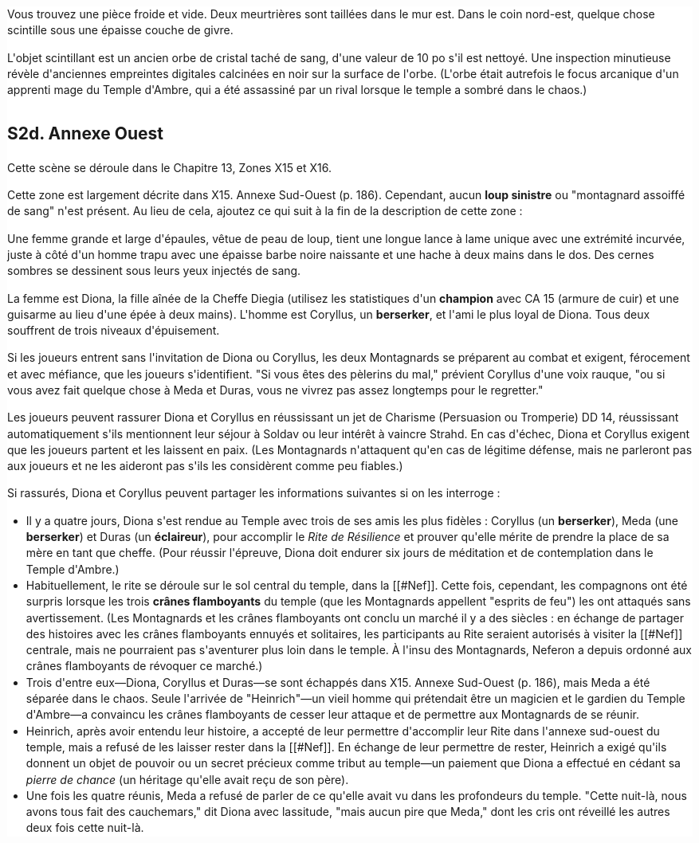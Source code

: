 <div class="description">
<p>Vous trouvez une pièce froide et vide. Deux meurtrières sont taillées dans le mur est. Dans le coin nord-est, quelque chose scintille sous une épaisse couche de givre.</p>
</div>

L'objet scintillant est un ancien orbe de cristal taché de sang, d'une valeur de 10 po s'il est nettoyé. Une inspection minutieuse révèle d'anciennes empreintes digitales calcinées en noir sur la surface de l'orbe. (L'orbe était autrefois le focus arcanique d'un apprenti mage du Temple d'Ambre, qui a été assassiné par un rival lorsque le temple a sombré dans le chaos.)
## S2d. Annexe Ouest
<span class="citation">Cette scène se déroule dans le Chapitre 13, Zones X15 et X16.</span>

Cette zone est largement décrite dans <span class="citation">X15. Annexe Sud-Ouest (p. 186)</span>. Cependant, aucun **loup sinistre** ou "montagnard assoiffé de sang" n'est présent. Au lieu de cela, ajoutez ce qui suit à la fin de la description de cette zone :

<div class="description">
<p>Une femme grande et large d'épaules, vêtue de peau de loup, tient une longue lance à lame unique avec une extrémité incurvée, juste à côté d'un homme trapu avec une épaisse barbe noire naissante et une hache à deux mains dans le dos. Des cernes sombres se dessinent sous leurs yeux injectés de sang.</p>
</div>

La femme est Diona, la fille aînée de la Cheffe Diegia (utilisez les statistiques d'un **champion** avec CA 15 (armure de cuir) et une guisarme au lieu d'une épée à deux mains). L'homme est Coryllus, un **berserker**, et l'ami le plus loyal de Diona. Tous deux souffrent de trois niveaux d'épuisement.

Si les joueurs entrent sans l'invitation de Diona ou Coryllus, les deux Montagnards se préparent au combat et exigent, férocement et avec méfiance, que les joueurs s'identifient. "Si vous êtes des pèlerins du mal," prévient Coryllus d'une voix rauque, "ou si vous avez fait quelque chose à Meda et Duras, vous ne vivrez pas assez longtemps pour le regretter."

Les joueurs peuvent rassurer Diona et Coryllus en réussissant un jet de Charisme (Persuasion ou Tromperie) DD 14, réussissant automatiquement s'ils mentionnent leur séjour à Soldav ou leur intérêt à vaincre Strahd. En cas d'échec, Diona et Coryllus exigent que les joueurs partent et les laissent en paix. (Les Montagnards n'attaquent qu'en cas de légitime défense, mais ne parleront pas aux joueurs et ne les aideront pas s'ils les considèrent comme peu fiables.)

Si rassurés, Diona et Coryllus peuvent partager les informations suivantes si on les interroge :

* Il y a quatre jours, Diona s'est rendue au Temple avec trois de ses amis les plus fidèles : Coryllus (un **berserker**), Meda (une **berserker**) et Duras (un **éclaireur**), pour accomplir le *Rite de Résilience* et prouver qu'elle mérite de prendre la place de sa mère en tant que cheffe. (Pour réussir l'épreuve, Diona doit endurer six jours de méditation et de contemplation dans le Temple d'Ambre.)
* Habituellement, le rite se déroule sur le sol central du temple, dans la [[#Nef]]. Cette fois, cependant, les compagnons ont été surpris lorsque les trois **crânes flamboyants** du temple (que les Montagnards appellent "esprits de feu") les ont attaqués sans avertissement. (Les Montagnards et les crânes flamboyants ont conclu un marché il y a des siècles : en échange de partager des histoires avec les crânes flamboyants ennuyés et solitaires, les participants au Rite seraient autorisés à visiter la [[#Nef]] centrale, mais ne pourraient pas s'aventurer plus loin dans le temple. À l'insu des Montagnards, Neferon a depuis ordonné aux crânes flamboyants de révoquer ce marché.)
* Trois d'entre eux—Diona, Coryllus et Duras—se sont échappés dans <span class="citation">X15. Annexe Sud-Ouest (p. 186)</span>, mais Meda a été séparée dans le chaos. Seule l'arrivée de "Heinrich"—un vieil homme qui prétendait être un magicien et le gardien du Temple d'Ambre—a convaincu les crânes flamboyants de cesser leur attaque et de permettre aux Montagnards de se réunir.
* Heinrich, après avoir entendu leur histoire, a accepté de leur permettre d'accomplir leur Rite dans l'annexe sud-ouest du temple, mais a refusé de les laisser rester dans la [[#Nef]]. En échange de leur permettre de rester, Heinrich a exigé qu'ils donnent un objet de pouvoir ou un secret précieux comme tribut au temple—un paiement que Diona a effectué en cédant sa *pierre de chance* (un héritage qu'elle avait reçu de son père).
* Une fois les quatre réunis, Meda a refusé de parler de ce qu'elle avait vu dans les profondeurs du temple. "Cette nuit-là, nous avons tous fait des cauchemars," dit Diona avec lassitude, "mais aucun pire que Meda," dont les cris ont réveillé les autres deux fois cette nuit-là.